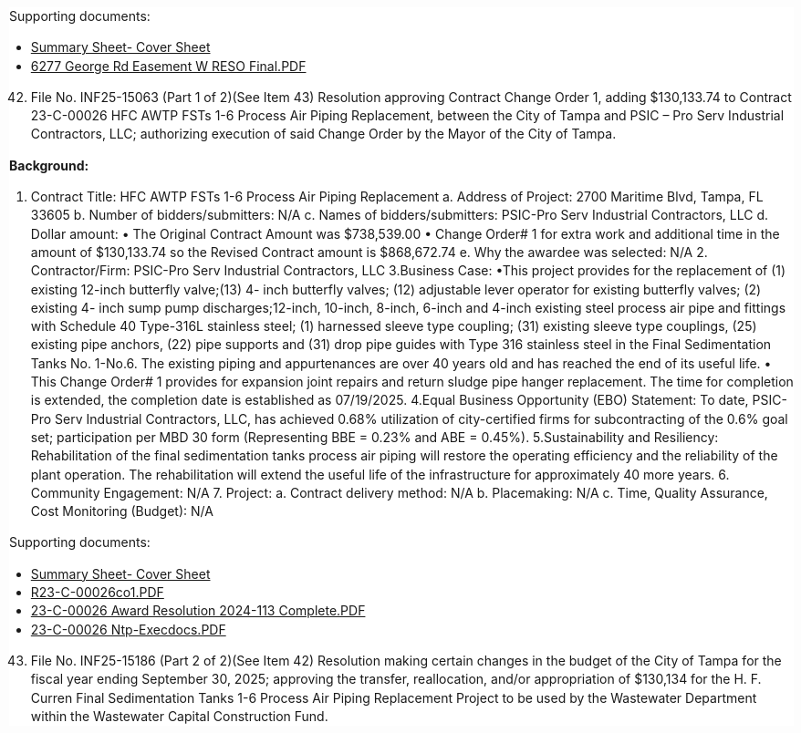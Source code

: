 Supporting documents:
- [Summary Sheet- Cover Sheet](https://tampagov.hylandcloud.com/221agendaonline/Documents/DownloadFileBytes/Summary%20Sheet-%20COVER%20SHEET.pdf?documentType=1&meetingId=2572&itemId=15062&publishId=128585&isSection=False&isAttachment=True)
- [6277 George Rd Easement W RESO Final.PDF](https://tampagov.hylandcloud.com/221agendaonline/Documents/DownloadFileBytes/6277%20GEORGE%20RD%20EASEMENT%20W%20RESO%20FINAL.PDF.pdf?documentType=1&meetingId=2572&itemId=15062&publishId=128586&isSection=False&isAttachment=True)

42. File No. INF25-15063 (Part 1 of 2)(See Item 43) Resolution approving Contract Change Order 1, adding $130,133.74 to Contract 23-C-00026 HFC AWTP FSTs 1-6 Process Air Piping Replacement, between the City of Tampa and PSIC – Pro Serv Industrial Contractors, LLC; authorizing execution of said Change Order by the Mayor of the City of Tampa.

**Background:**
1. Contract Title: HFC AWTP FSTs 1-6 Process Air Piping Replacement a. Address of Project: 2700 Maritime Blvd, Tampa, FL 33605 b. Number of bidders/submitters: N/A c. Names of bidders/submitters: PSIC-Pro Serv Industrial Contractors, LLC d. Dollar amount: • The Original Contract Amount was $738,539.00 • Change Order# 1 for extra work and additional time in the amount of $130,133.74 so the Revised Contract amount is $868,672.74 e. Why the awardee was selected: N/A 2. Contractor/Firm: PSIC-Pro Serv Industrial Contractors, LLC 3.Business Case: •This project provides for the replacement of (1) existing 12-inch butterfly valve;(13) 4- inch butterfly valves; (12) adjustable lever operator for existing butterfly valves; (2) existing 4- inch sump pump discharges;12-inch, 10-inch, 8-inch, 6-inch and 4-inch existing steel process air pipe and fittings with Schedule 40 Type-316L stainless steel; (1) harnessed sleeve type coupling; (31) existing sleeve type couplings, (25) existing pipe anchors, (22) pipe supports and (31) drop pipe guides with Type 316 stainless steel in the Final Sedimentation Tanks No. 1-No.6. The existing piping and appurtenances are over 40 years old and has reached the end of its useful life. • This Change Order# 1 provides for expansion joint repairs and return sludge pipe hanger replacement. The time for completion is extended, the completion date is established as 07/19/2025. 4.Equal Business Opportunity (EBO) Statement: To date, PSIC-Pro Serv Industrial Contractors, LLC, has achieved 0.68% utilization of city-certified firms for subcontracting of the 0.6% goal set; participation per MBD 30 form (Representing BBE = 0.23% and ABE = 0.45%). 5.Sustainability and Resiliency: Rehabilitation of the final sedimentation tanks process air piping will restore the operating efficiency and the reliability of the plant operation. The rehabilitation will extend the useful life of the infrastructure for approximately 40 more years. 6. Community Engagement: N/A 7. Project: a. Contract delivery method: N/A b. Placemaking: N/A c. Time, Quality Assurance, Cost Monitoring (Budget): N/A

Supporting documents:
- [Summary Sheet- Cover Sheet](https://tampagov.hylandcloud.com/221agendaonline/Documents/DownloadFileBytes/Summary%20Sheet-%20COVER%20SHEET.pdf?documentType=1&meetingId=2572&itemId=15063&publishId=128587&isSection=False&isAttachment=True)
- [R23-C-00026co1.PDF](https://tampagov.hylandcloud.com/221agendaonline/Documents/DownloadFileBytes/R23-C-00026CO1.PDF.pdf?documentType=1&meetingId=2572&itemId=15063&publishId=128588&isSection=False&isAttachment=True)
- [23-C-00026 Award Resolution 2024-113 Complete.PDF](https://tampagov.hylandcloud.com/221agendaonline/Documents/DownloadFileBytes/23-C-00026%20AWARD%20RESOLUTION%202024-113%20COMPLETE.PDF.pdf?documentType=1&meetingId=2572&itemId=15063&publishId=128589&isSection=False&isAttachment=True)
- [23-C-00026 Ntp-Execdocs.PDF](https://tampagov.hylandcloud.com/221agendaonline/Documents/DownloadFileBytes/23-C-00026%20NTP-EXECDOCS.PDF.pdf?documentType=1&meetingId=2572&itemId=15063&publishId=128590&isSection=False&isAttachment=True)

43. File No. INF25-15186 (Part 2 of 2)(See Item 42) Resolution making certain changes in the budget of the City of Tampa for the fiscal year ending September 30, 2025; approving the transfer, reallocation, and/or appropriation of $130,134 for the H. F. Curren Final Sedimentation Tanks 1-6 Process Air Piping Replacement Project to be used by the Wastewater Department within the Wastewater Capital Construction Fund.
